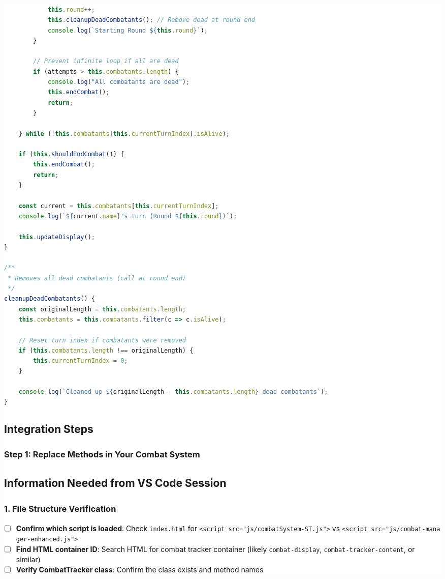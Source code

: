 ```javascript
            this.round++;
            this.cleanupDeadCombatants(); // Remove dead at round end
            console.log(`Starting Round ${this.round}`);
        }
        
        // Prevent infinite loop if all are dead
        if (attempts > this.combatants.length) {
            console.log("All combatants are dead");
            this.endCombat();
            return;
        }
        
    } while (!this.combatants[this.currentTurnIndex].isAlive);
    
    if (this.shouldEndCombat()) {
        this.endCombat();
        return;
    }
    
    const current = this.combatants[this.currentTurnIndex];
    console.log(`${current.name}'s turn (Round ${this.round})`);
    
    this.updateDisplay();
}

/**
 * Removes all dead combatants (call at round end)
 */
cleanupDeadCombatants() {
    const originalLength = this.combatants.length;
    this.combatants = this.combatants.filter(c => c.isAlive);
    
    // Reset turn index if combatants were removed
    if (this.combatants.length !== originalLength) {
        this.currentTurnIndex = 0;
    }
    
    console.log(`Cleaned up ${originalLength - this.combatants.length} dead combatants`);
}
```

## Integration Steps

### Step 1: Replace Methods in Your Combat System
## Information Needed from VS Code Session

### 1. File Structure Verification
- [ ] **Confirm which script is loaded**: Check `index.html` for `<script src="js/combatSystem-ST.js">` vs `<script src="js/combat-manager-enhanced.js">`
- [ ] **Find HTML container ID**: Search HTML for combat tracker container (likely `combat-display`, `combat-tracker-content`, or similar)
- [ ] **Verify CombatTracker class**: Confirm the class exists and method names
